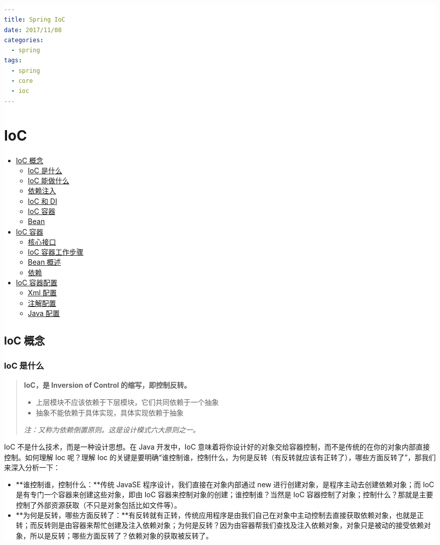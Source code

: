 ```yaml
---
title: Spring IoC
date: 2017/11/08
categories:
  - spring
tags:
  - spring
  - core
  - ioc
---
```


# IoC



- [IoC 概念](#ioc-概念)
  - [IoC 是什么](#ioc-是什么)
  - [IoC 能做什么](#ioc-能做什么)
  - [依赖注入](#依赖注入)
  - [IoC 和 DI](#ioc-和-di)
  - [IoC 容器](#ioc-容器)
  - [Bean](#bean)
- [IoC 容器](#ioc-容器-1)
  - [核心接口](#核心接口)
  - [IoC 容器工作步骤](#ioc-容器工作步骤)
  - [Bean 概述](#bean-概述)
  - [依赖](#依赖)
- [IoC 容器配置](#ioc-容器配置)
  - [Xml 配置](#xml-配置)
  - [注解配置](#注解配置)
  - [Java 配置](#java-配置)



## IoC 概念

### IoC 是什么

> **IoC，是 Inversion of Control 的缩写，即控制反转。**
>
> - 上层模块不应该依赖于下层模块，它们共同依赖于一个抽象
> - 抽象不能依赖于具体实现，具体实现依赖于抽象
>
> _注：又称为依赖倒置原则。这是设计模式六大原则之一。_

IoC 不是什么技术，而是一种设计思想。在 Java 开发中，IoC 意味着将你设计好的对象交给容器控制，而不是传统的在你的对象内部直接控制。如何理解 Ioc 呢？理解 Ioc 的关键是要明确“谁控制谁，控制什么，为何是反转（有反转就应该有正转了），哪些方面反转了”，那我们来深入分析一下：

- **谁控制谁，控制什么：**传统 JavaSE 程序设计，我们直接在对象内部通过 new 进行创建对象，是程序主动去创建依赖对象；而 IoC 是有专门一个容器来创建这些对象，即由 IoC 容器来控制对象的创建；谁控制谁？当然是 IoC 容器控制了对象；控制什么？那就是主要控制了外部资源获取（不只是对象包括比如文件等）。
- **为何是反转，哪些方面反转了：**有反转就有正转，传统应用程序是由我们自己在对象中主动控制去直接获取依赖对象，也就是正转；而反转则是由容器来帮忙创建及注入依赖对象；为何是反转？因为由容器帮我们查找及注入依赖对象，对象只是被动的接受依赖对象，所以是反转；哪些方面反转了？依赖对象的获取被反转了。
